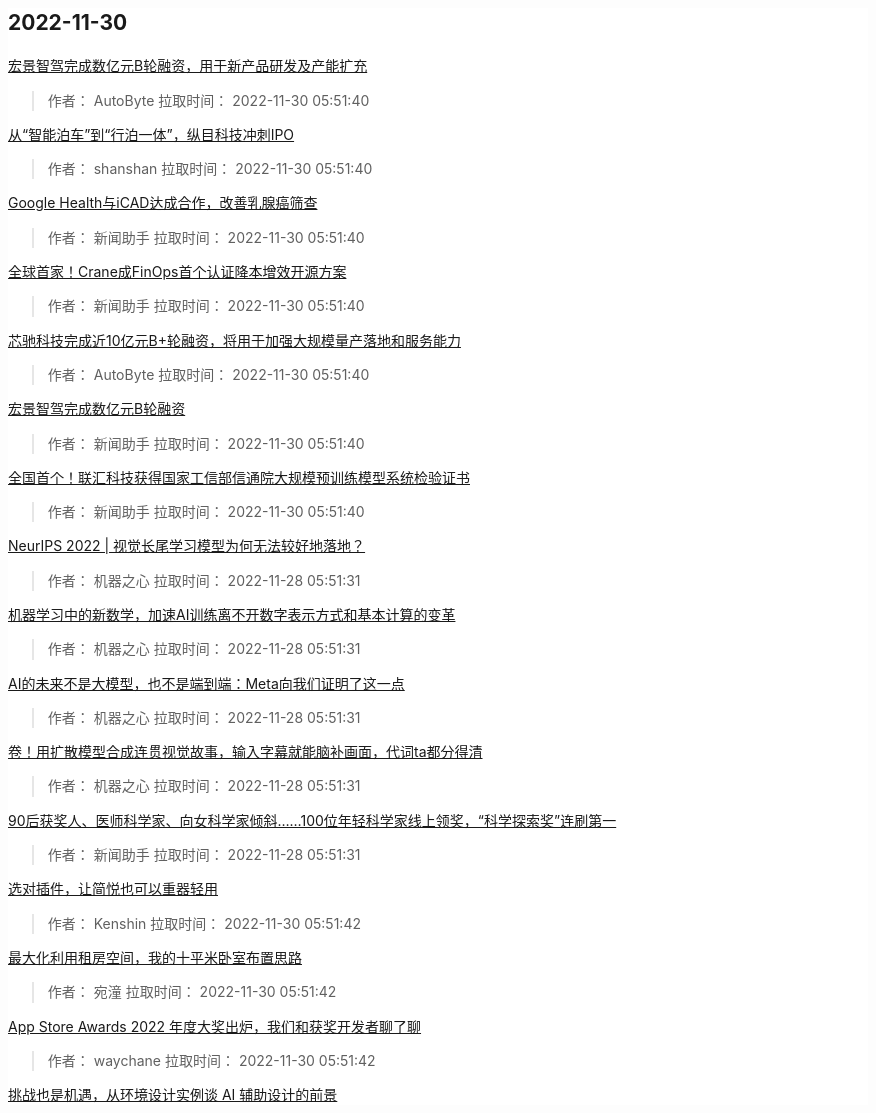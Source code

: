 
## 2022-11-30

 [宏景智驾完成数亿元B轮融资，用于新产品研发及产能扩充](https://www.jiqizhixin.com/articles/2022-11-29-6)

> 作者： AutoByte  拉取时间： 2022-11-30 05:51:40

 [从“智能泊车”到“行泊一体”，纵目科技冲刺IPO](https://www.jiqizhixin.com/articles/2022-11-29-5)

> 作者： shanshan  拉取时间： 2022-11-30 05:51:40

 [Google Health与iCAD达成合作，改善乳腺癌筛查](https://www.jiqizhixin.com/articles/2022-11-29-4)

> 作者： 新闻助手  拉取时间： 2022-11-30 05:51:40

 [全球首家！Crane成FinOps首个认证降本增效开源方案](https://www.jiqizhixin.com/articles/2022-11-29-3)

> 作者： 新闻助手  拉取时间： 2022-11-30 05:51:40

 [芯驰科技完成近10亿元B+轮融资，将用于加强大规模量产落地和服务能力](https://www.jiqizhixin.com/articles/2022-11-29-2)

> 作者： AutoByte  拉取时间： 2022-11-30 05:51:40

 [宏景智驾完成数亿元B轮融资](https://www.jiqizhixin.com/articles/2022-11-28-2)

> 作者： 新闻助手  拉取时间： 2022-11-30 05:51:40

 [全国首个！联汇科技获得国家工信部信通院大规模预训练模型系统检验证书](https://www.jiqizhixin.com/articles/2022-11-28)

> 作者： 新闻助手  拉取时间： 2022-11-30 05:51:40

 [NeurIPS 2022 | 视觉长尾学习模型为何无法较好地落地？](https://www.jiqizhixin.com/articles/2022-11-27-4)

> 作者： 机器之心  拉取时间： 2022-11-28 05:51:31

 [机器学习中的新数学，加速AI训练离不开数字表示方式和基本计算的变革](https://www.jiqizhixin.com/articles/2022-11-27-3)

> 作者： 机器之心  拉取时间： 2022-11-28 05:51:31

 [AI的未来不是大模型，也不是端到端：Meta向我们证明了这一点](https://www.jiqizhixin.com/articles/2022-11-27-2)

> 作者： 机器之心  拉取时间： 2022-11-28 05:51:31

 [卷！用扩散模型合成连贯视觉故事，输入字幕就能脑补画面，代词ta都分得清](https://www.jiqizhixin.com/articles/2022-11-27)

> 作者： 机器之心  拉取时间： 2022-11-28 05:51:31

 [90后获奖人、医师科学家、向女科学家倾斜……100位年轻科学家线上领奖，“科学探索奖”连刷第一](https://www.jiqizhixin.com/articles/2022-11-26)

> 作者： 新闻助手  拉取时间： 2022-11-28 05:51:31

 [选对插件，让简悦也可以重器轻用](https://sspai.com/post/75567)

> 作者： Kenshin  拉取时间： 2022-11-30 05:51:42

 [最大化利用租房空间，我的十平米卧室布置思路](https://sspai.com/post/77031)

> 作者： 宛潼  拉取时间： 2022-11-30 05:51:42

 [App Store Awards 2022 年度大奖出炉，我们和获奖开发者聊了聊](https://sspai.com/post/77038)

> 作者： waychane  拉取时间： 2022-11-30 05:51:42

 [挑战也是机遇，从环境设计实例谈 AI 辅助设计的前景](https://sspai.com/post/77005)
